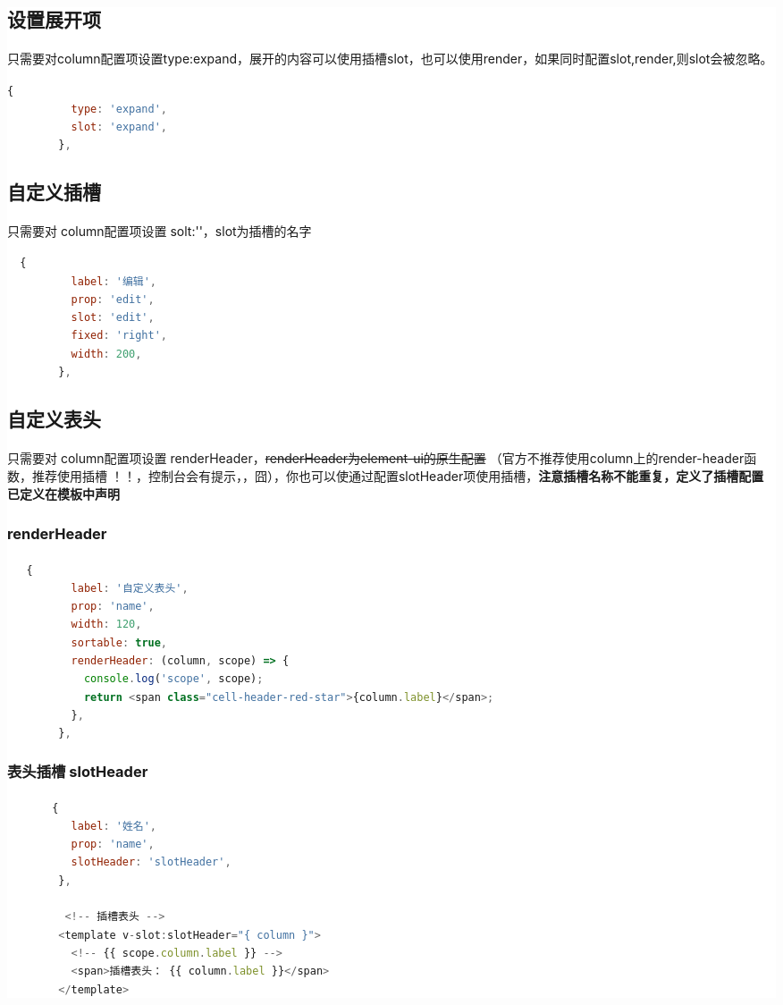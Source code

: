 ## 设置展开项

只需要对column配置项设置type:expand，展开的内容可以使用插槽slot，也可以使用render，如果同时配置slot,render,则slot会被忽略。

```js
{
          type: 'expand',
          slot: 'expand',
        },
```

## 自定义插槽

只需要对 column配置项设置 solt:''，slot为插槽的名字

```js
  {
          label: '编辑',
          prop: 'edit',
          slot: 'edit',
          fixed: 'right',
          width: 200,
        },
```

## 自定义表头

只需要对 column配置项设置 renderHeader，~~renderHeader为element-ui的原生配置~~ （官方不推荐使用column上的render-header函数，推荐使用插槽 ！！，控制台会有提示，，囧），你也可以使通过配置slotHeader项使用插槽，**注意插槽名称不能重复，定义了插槽配置已定义在模板中声明**

### renderHeader

```js
   {
          label: '自定义表头',
          prop: 'name',
          width: 120,
          sortable: true,
          renderHeader: (column, scope) => {
            console.log('scope', scope);
            return <span class="cell-header-red-star">{column.label}</span>;
          },
        },
```

### 表头插槽 slotHeader

```js
       {
          label: '姓名',
          prop: 'name',
          slotHeader: 'slotHeader',
        },

         <!-- 插槽表头 -->
        <template v-slot:slotHeader="{ column }">
          <!-- {{ scope.column.label }} -->
          <span>插槽表头： {{ column.label }}</span>
        </template>
```
